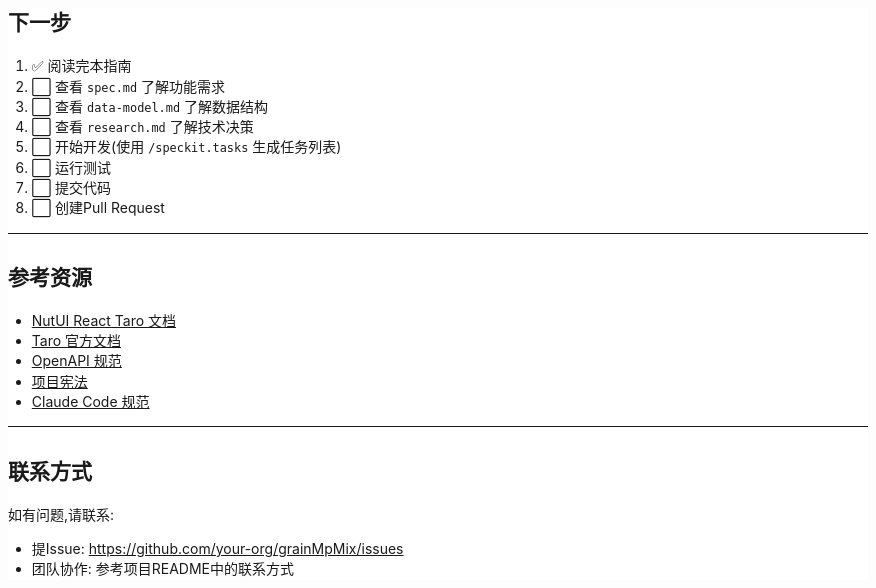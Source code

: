 
## 下一步

1. ✅ 阅读完本指南
2. ⬜ 查看 `spec.md` 了解功能需求
3. ⬜ 查看 `data-model.md` 了解数据结构
4. ⬜ 查看 `research.md` 了解技术决策
5. ⬜ 开始开发(使用 `/speckit.tasks` 生成任务列表)
6. ⬜ 运行测试
7. ⬜ 提交代码
8. ⬜ 创建Pull Request

---

## 参考资源

- [NutUI React Taro 文档](https://nutui.jd.com/h5/react/2x/#/zh-CN/guide/start-react)
- [Taro 官方文档](https://taro-docs.jd.com/docs/)
- [OpenAPI 规范](./contracts/merchant.yaml)
- [项目宪法](../../.specify/memory/constitution.md)
- [Claude Code 规范](../../CLAUDE.md)

---

## 联系方式

如有问题,请联系:
- 提Issue: https://github.com/your-org/grainMpMix/issues
- 团队协作: 参考项目README中的联系方式
